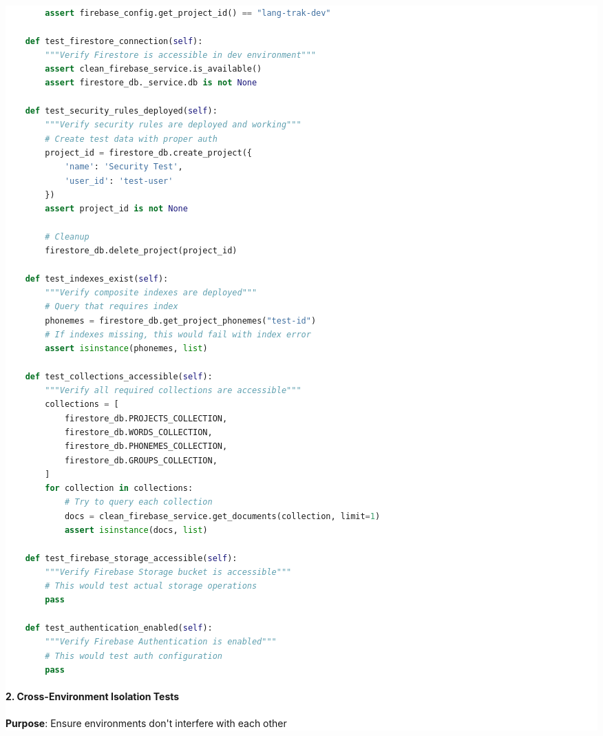 ```python
        assert firebase_config.get_project_id() == "lang-trak-dev"

    def test_firestore_connection(self):
        """Verify Firestore is accessible in dev environment"""
        assert clean_firebase_service.is_available()
        assert firestore_db._service.db is not None

    def test_security_rules_deployed(self):
        """Verify security rules are deployed and working"""
        # Create test data with proper auth
        project_id = firestore_db.create_project({
            'name': 'Security Test',
            'user_id': 'test-user'
        })
        assert project_id is not None

        # Cleanup
        firestore_db.delete_project(project_id)

    def test_indexes_exist(self):
        """Verify composite indexes are deployed"""
        # Query that requires index
        phonemes = firestore_db.get_project_phonemes("test-id")
        # If indexes missing, this would fail with index error
        assert isinstance(phonemes, list)

    def test_collections_accessible(self):
        """Verify all required collections are accessible"""
        collections = [
            firestore_db.PROJECTS_COLLECTION,
            firestore_db.WORDS_COLLECTION,
            firestore_db.PHONEMES_COLLECTION,
            firestore_db.GROUPS_COLLECTION,
        ]
        for collection in collections:
            # Try to query each collection
            docs = clean_firebase_service.get_documents(collection, limit=1)
            assert isinstance(docs, list)

    def test_firebase_storage_accessible(self):
        """Verify Firebase Storage bucket is accessible"""
        # This would test actual storage operations
        pass

    def test_authentication_enabled(self):
        """Verify Firebase Authentication is enabled"""
        # This would test auth configuration
        pass
```

#### 2. **Cross-Environment Isolation Tests**
**Purpose**: Ensure environments don't interfere with each other
